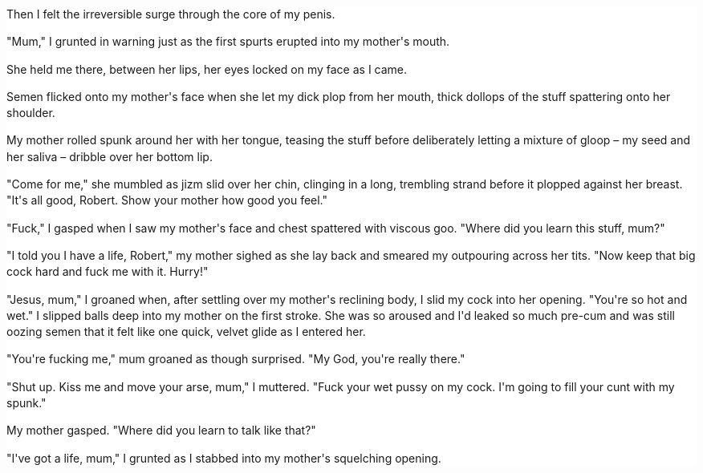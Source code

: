 Then I felt the irreversible surge through the core of my penis. 

"Mum," I grunted in warning just as the first spurts erupted into my mother's mouth. 

She held me there, between her lips, her eyes locked on my face as I came. 

Semen flicked onto my mother's face when she let my dick plop from her mouth, thick dollops of the stuff spattering onto her shoulder. 

My mother rolled spunk around her with her tongue, teasing the stuff before deliberately letting a mixture of gloop – my seed and her saliva – dribble over her bottom lip. 

"Come for me," she mumbled as jizm slid over her chin, clinging in a long, trembling strand before it plopped against her breast. "It's all good, Robert. Show your mother how good you feel." 

"Fuck," I gasped when I saw my mother's face and chest spattered with viscous goo. "Where did you learn this stuff, mum?" 

"I told you I have a life, Robert," my mother sighed as she lay back and smeared my outpouring across her tits. "Now keep that big cock hard and fuck me with it. Hurry!" 

"Jesus, mum," I groaned when, after settling over my mother's reclining body, I slid my cock into her opening. "You're so hot and wet." I slipped balls deep into my mother on the first stroke. She was so aroused and I'd leaked so much pre-cum and was still oozing semen that it felt like one quick, velvet glide as I entered her. 

"You're fucking me," mum groaned as though surprised. "My God, you're really there." 

"Shut up. Kiss me and move your arse, mum," I muttered. "Fuck your wet pussy on my cock. I'm going to fill your cunt with my spunk." 

My mother gasped. "Where did you learn to talk like that?" 

"I've got a life, mum," I grunted as I stabbed into my mother's squelching opening. 

